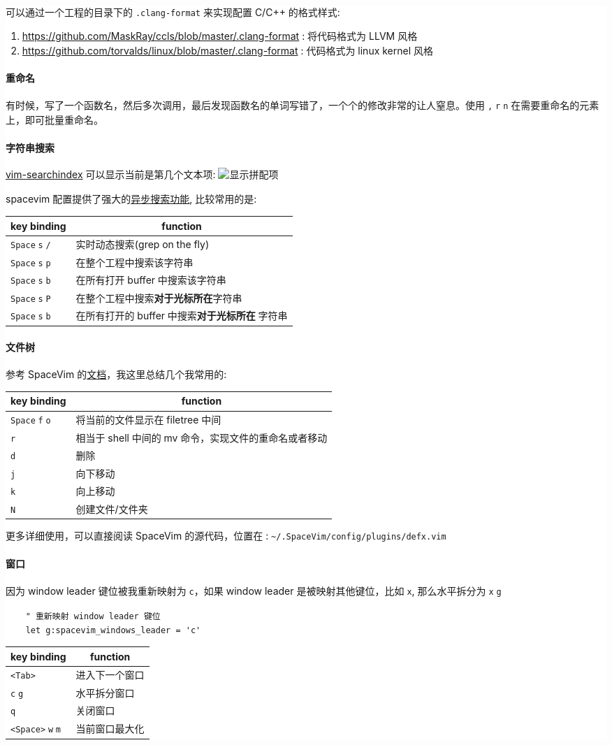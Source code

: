 可以通过一个工程的目录下的 `.clang-format` 来实现配置 C/C++ 的格式样式:
1. https://github.com/MaskRay/ccls/blob/master/.clang-format : 将代码格式为 LLVM 风格
2. https://github.com/torvalds/linux/blob/master/.clang-format : 代码格式为 linux kernel 风格

#### 重命名
有时候，写了一个函数名，然后多次调用，最后发现函数名的单词写错了，一个个的修改非常的让人窒息。使用 `,` `r` `n` 在需要重命名的元素上，即可批量重命名。

#### 字符串搜索
[vim-searchindex](https://github.com/google/vim-searchindex) 可以显示当前是第几个文本项:
![显示拼配项](https://raw.githubusercontent.com/google/vim-searchindex/master/vim-searchindex.gif)

spacevim 配置提供了强大的[异步搜索功能](https://spacevim.org/grep-on-the-fly-in-spacevim/), 比较常用的是:

| key binding     | function                                          |
|-----------------|---------------------------------------------------|
| `Space` `s` `/` | 实时动态搜索(grep on the fly)                     |
| `Space` `s` `p` | 在整个工程中搜索该字符串                          |
| `Space` `s` `b` | 在所有打开 buffer 中搜索该字符串                  |
| `Space` `s` `P` | 在整个工程中搜索**对于光标所在**字符串            |
| `Space` `s` `b` | 在所有打开的 buffer 中搜索**对于光标所在** 字符串 |


#### 文件树
参考 SpaceVim 的[文档](https://spacevim.org/documentation/#file-tree)，我这里总结几个我常用的:

| key binding     | function                                          |
|-----------------|---------------------------------------------------|
| `Space` `f` `o` | 将当前的文件显示在 filetree 中间                    |
| `r`             | 相当于 shell 中间的 mv 命令，实现文件的重命名或者移动 |
| `d`             | 删除                                              |
| `j`             | 向下移动                                          |
| `k`             | 向上移动                                          |
| `N`             | 创建文件/文件夹                                   |

更多详细使用，可以直接阅读 SpaceVim 的源代码，位置在 : `~/.SpaceVim/config/plugins/defx.vim`

#### 窗口
因为 window leader 键位被我重新映射为 `c`，如果 window leader 是被映射其他键位，比如 `x`, 那么水平拆分为 `x` `g`
```vim
    " 重新映射 window leader 键位
    let g:spacevim_windows_leader = 'c'
```


| key binding       | function       |
|-------------------|----------------|
| `<Tab>`           | 进入下一个窗口 |
| `c` `g`           | 水平拆分窗口   |
| `q`               | 关闭窗口       |
| `<Space>` `w` `m` | 当前窗口最大化 |

